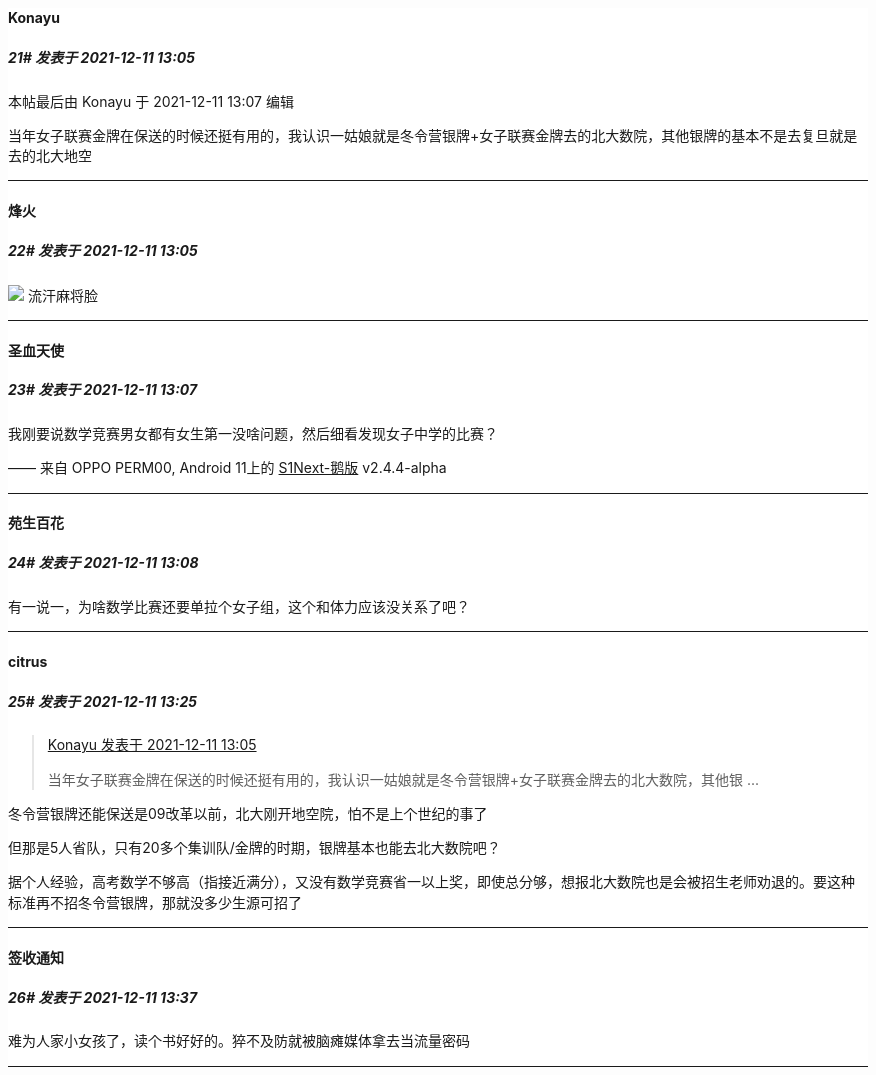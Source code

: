 ####  Konayu  
##### 21#       发表于 2021-12-11 13:05

 本帖最后由 Konayu 于 2021-12-11 13:07 编辑 

当年女子联赛金牌在保送的时候还挺有用的，我认识一姑娘就是冬令营银牌+女子联赛金牌去的北大数院，其他银牌的基本不是去复旦就是去的北大地空

*****

####  烽火  
##### 22#       发表于 2021-12-11 13:05

<img src="https://static.saraba1st.com/image/smiley/face2017/093.png" referrerpolicy="no-referrer"> 流汗麻将脸

*****

####  圣血天使  
##### 23#       发表于 2021-12-11 13:07

我刚要说数学竞赛男女都有女生第一没啥问题，然后细看发现女子中学的比赛？

—— 来自 OPPO PERM00, Android 11上的 [S1Next-鹅版](https://github.com/ykrank/S1-Next/releases) v2.4.4-alpha

*****

####  苑生百花  
##### 24#       发表于 2021-12-11 13:08

有一说一，为啥数学比赛还要单拉个女子组，这个和体力应该没关系了吧？

*****

####  citrus  
##### 25#       发表于 2021-12-11 13:25

<blockquote><a href="httphttps://bbs.saraba1st.com/2b/forum.php?mod=redirect&amp;goto=findpost&amp;pid=53891353&amp;ptid=2041907" target="_blank">Konayu 发表于 2021-12-11 13:05</a>

当年女子联赛金牌在保送的时候还挺有用的，我认识一姑娘就是冬令营银牌+女子联赛金牌去的北大数院，其他银 ...</blockquote>
冬令营银牌还能保送是09改革以前，北大刚开地空院，怕不是上个世纪的事了

但那是5人省队，只有20多个集训队/金牌的时期，银牌基本也能去北大数院吧？

据个人经验，高考数学不够高（指接近满分），又没有数学竞赛省一以上奖，即使总分够，想报北大数院也是会被招生老师劝退的。要这种标准再不招冬令营银牌，那就没多少生源可招了

*****

####  签收通知  
##### 26#       发表于 2021-12-11 13:37

难为人家小女孩了，读个书好好的。猝不及防就被脑瘫媒体拿去当流量密码

*****
